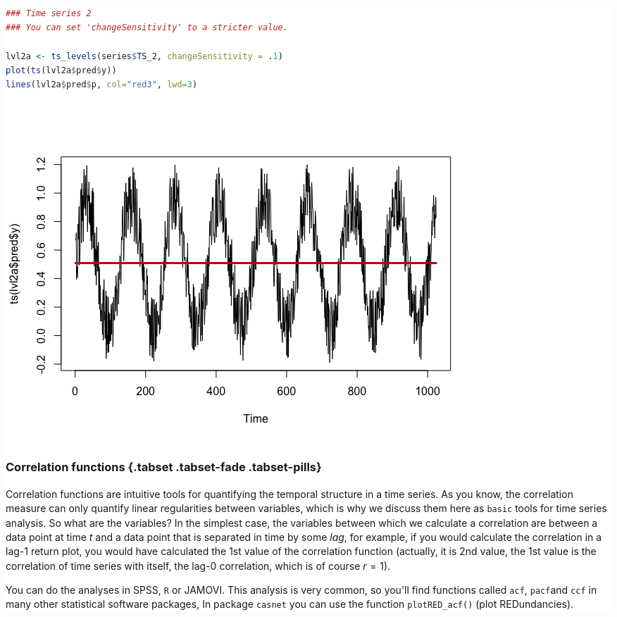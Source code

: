 ```r
### Time series 2
### You can set 'changeSensitivity' to a stricter value.

lvl2a <- ts_levels(series$TS_2, changeSensitivity = .1)
plot(ts(lvl2a$pred$y))
lines(lvl2a$pred$p, col="red3", lwd=3)
```

![](CMBSAL03_ASSIGNMENTS_BasicTSA_files/figure-html/unnamed-chunk-7-4.png)



### Correlation functions  {.tabset .tabset-fade .tabset-pills}

Correlation functions are intuitive tools for quantifying the temporal structure in a time series. As you know, the correlation measure can only quantify linear regularities between variables, which is why we discuss them here as `basic` tools for time series analysis. So what are the variables? In the simplest case, the variables between which we calculate a correlation are between a data point at time *t* and a data point that is separated in time by some *lag*, for example, if you would calculate the correlation in a lag-1 return plot, you would have calculated the 1st value of the correlation function (actually, it is 2nd value, the 1st value is the correlation of time series with itself, the lag-0 correlation, which is of course $r = 1$). 

You can do the analyses in SPSS, `R` or JAMOVI. This analysis is very common, so you'll find functions called `acf`, `pacf`and `ccf` in many other statistical software packages, In package `casnet` you can use the function `plotRED_acf()` (plot REDundancies).
